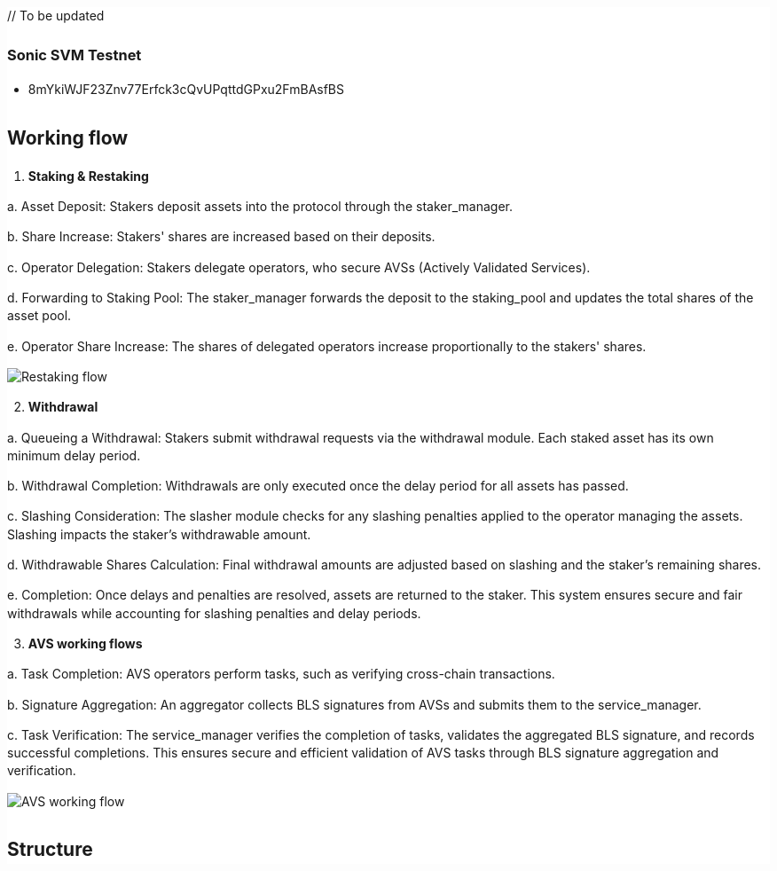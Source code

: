// To be updated

### Sonic SVM Testnet

- 8mYkiWJF23Znv77Erfck3cQvUPqttdGPxu2FmBAsfBS

## Working flow

1. **Staking & Restaking**

a. Asset Deposit: Stakers deposit assets into the protocol through the staker_manager.

b. Share Increase: Stakers' shares are increased based on their deposits.

c. Operator Delegation: Stakers delegate operators, who secure AVSs (Actively Validated Services).

d. Forwarding to Staking Pool: The staker_manager forwards the deposit to the staking_pool and updates the total shares of the asset pool.

e. Operator Share Increase: The shares of delegated operators increase proportionally to the stakers' shares.

![Restaking flow](https://cdn.dorahacks.io/static/files/19293a90d5ec0b9fedee70443dba7013.png)


2. **Withdrawal**

a. Queueing a Withdrawal:
Stakers submit withdrawal requests via the withdrawal module.
Each staked asset has its own minimum delay period.

b. Withdrawal Completion: Withdrawals are only executed once the delay period for all assets has passed.

c. Slashing Consideration:
The slasher module checks for any slashing penalties applied to the operator managing the assets.
Slashing impacts the staker’s withdrawable amount.

d. Withdrawable Shares Calculation: Final withdrawal amounts are adjusted based on slashing and the staker’s remaining shares.

e. Completion: Once delays and penalties are resolved, assets are returned to the staker.
This system ensures secure and fair withdrawals while accounting for slashing penalties and delay periods.


3. **AVS working flows**

a. Task Completion: AVS operators perform tasks, such as verifying cross-chain transactions.

b. Signature Aggregation: An aggregator collects BLS signatures from AVSs and submits them to the service_manager.

c. Task Verification: The service_manager verifies the completion of tasks, validates the aggregated BLS signature, and records successful completions.
This ensures secure and efficient validation of AVS tasks through BLS signature aggregation and verification.

![AVS working flow](https://cdn.dorahacks.io/static/files/19293bc81a56a255d2b874142e0ac426.png)
## Structure
